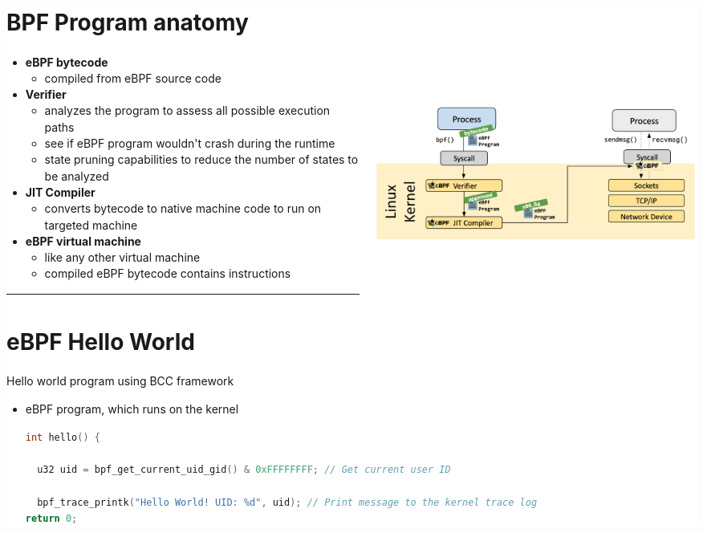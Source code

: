 # BPF Program anatomy

<img src="./images/ebpf-workflow.png" alt="ebpf 101" width="400" height="300" style="float: right; margin-left: 20px;" />

- **eBPF bytecode**
  - compiled from eBPF source code
- **Verifier**
  - analyzes the program to assess all possible execution paths
  - see if eBPF program wouldn't crash during the runtime
  - state pruning capabilities to reduce the number of states to be analyzed
- **JIT Compiler**
  - converts bytecode to native machine code to run on targeted machine
- **eBPF virtual machine**
  - like any other virtual machine
  - compiled eBPF bytecode contains instructions



---

# eBPF Hello World

Hello world program using BCC framework

- eBPF program, which runs on the kernel

  ```c
  int hello() {

    u32 uid = bpf_get_current_uid_gid() & 0xFFFFFFFF; // Get current user ID

    bpf_trace_printk("Hello World! UID: %d", uid); // Print message to the kernel trace log
  return 0;
  ```
